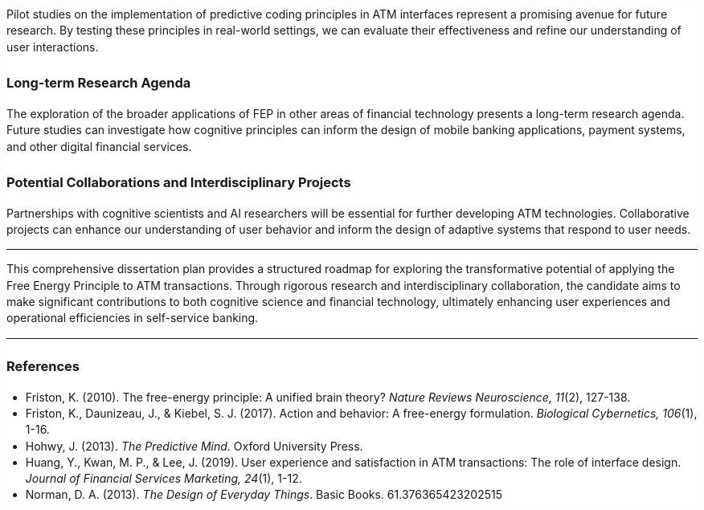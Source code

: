 Pilot studies on the implementation of predictive coding principles in ATM interfaces represent a promising avenue for future research. By testing these principles in real-world settings, we can evaluate their effectiveness and refine our understanding of user interactions.

### Long-term Research Agenda

The exploration of the broader applications of FEP in other areas of financial technology presents a long-term research agenda. Future studies can investigate how cognitive principles can inform the design of mobile banking applications, payment systems, and other digital financial services.

### Potential Collaborations and Interdisciplinary Projects

Partnerships with cognitive scientists and AI researchers will be essential for further developing ATM technologies. Collaborative projects can enhance our understanding of user behavior and inform the design of adaptive systems that respond to user needs.

---

This comprehensive dissertation plan provides a structured roadmap for exploring the transformative potential of applying the Free Energy Principle to ATM transactions. Through rigorous research and interdisciplinary collaboration, the candidate aims to make significant contributions to both cognitive science and financial technology, ultimately enhancing user experiences and operational efficiencies in self-service banking.

---

### References

- Friston, K. (2010). The free-energy principle: A unified brain theory? *Nature Reviews Neuroscience, 11*(2), 127-138.
- Friston, K., Daunizeau, J., & Kiebel, S. J. (2017). Action and behavior: A free-energy formulation. *Biological Cybernetics, 106*(1), 1-16.
- Hohwy, J. (2013). *The Predictive Mind*. Oxford University Press.
- Huang, Y., Kwan, M. P., & Lee, J. (2019). User experience and satisfaction in ATM transactions: The role of interface design. *Journal of Financial Services Marketing, 24*(1), 1-12.
- Norman, D. A. (2013). *The Design of Everyday Things*. Basic Books. 61.376365423202515
